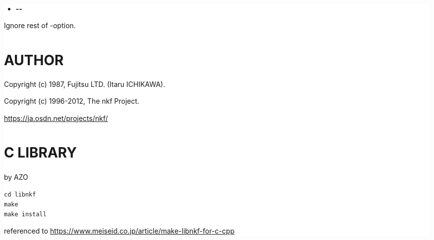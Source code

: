 - __--__

Ignore rest of -option.

# AUTHOR

Copyright (c) 1987, Fujitsu LTD. (Itaru ICHIKAWA).

Copyright (c) 1996-2012, The nkf Project.

https://ja.osdn.net/projects/nkf/

# C LIBRARY
by AZO

```
cd libnkf
make
make install
```

referenced to https://www.meiseid.co.jp/article/make-libnkf-for-c-cpp


